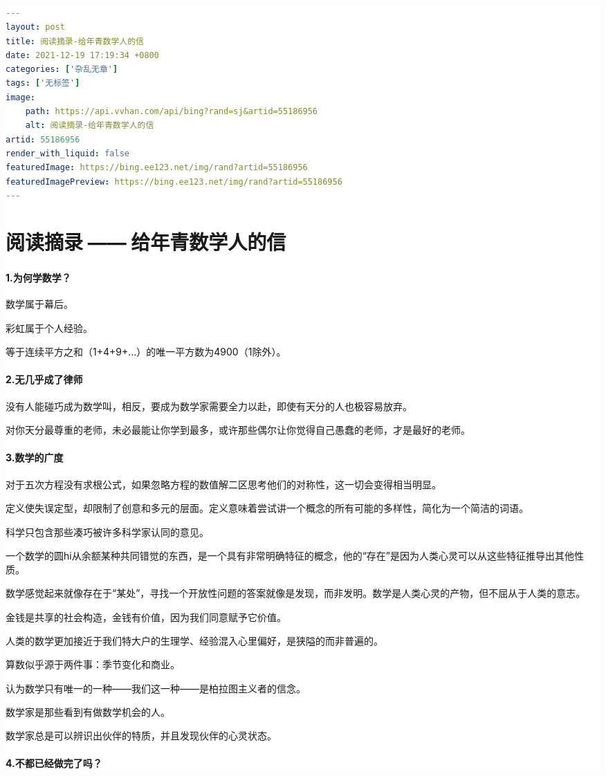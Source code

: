 ```yaml
---
layout: post
title: 阅读摘录-给年青数学人的信
date: 2021-12-19 17:19:34 +0800
categories: ['杂乱无章']
tags: ['无标签']
image:
    path: https://api.vvhan.com/api/bing?rand=sj&artid=55186956
    alt: 阅读摘录-给年青数学人的信
artid: 55186956
render_with_liquid: false
featuredImage: https://bing.ee123.net/img/rand?artid=55186956
featuredImagePreview: https://bing.ee123.net/img/rand?artid=55186956
---
```


# 阅读摘录 —— 给年青数学人的信

#### 1.为何学数学？

数学属于幕后。

彩虹属于个人经验。

等于连续平方之和（1+4+9+...）的唯一平方数为4900（1除外）。

#### 2.无几乎成了律师

没有人能碰巧成为数学叫，相反，要成为数学家需要全力以赴，即使有天分的人也极容易放弃。

对你天分最尊重的老师，未必最能让你学到最多，或许那些偶尔让你觉得自己愚蠢的老师，才是最好的老师。

#### 3.数学的广度

对于五次方程没有求根公式，如果忽略方程的数值解二区思考他们的对称性，这一切会变得相当明显。

定义使失误定型，却限制了创意和多元的层面。定义意味着尝试讲一个概念的所有可能的多样性，简化为一个简洁的词语。

科学只包含那些凑巧被许多科学家认同的意见。

一个数学的圆hi从余额某种共同错觉的东西，是一个具有非常明确特征的概念，他的“存在”是因为人类心灵可以从这些特征推导出其他性质。

数学感觉起来就像存在于“某处”，寻找一个开放性问题的答案就像是发现，而非发明。数学是人类心灵的产物，但不屈从于人类的意志。

金钱是共享的社会构造，金钱有价值，因为我们同意赋予它价值。

人类的数学更加接近于我们特大户的生理学、经验混入心里偏好，是狭隘的而非普遍的。

算数似乎源于两件事：季节变化和商业。

认为数学只有唯一的一种——我们这一种——是柏拉图主义者的信念。

数学家是那些看到有做数学机会的人。

数学家总是可以辨识出伙伴的特质，并且发现伙伴的心灵状态。

#### 4.不都已经做完了吗？
